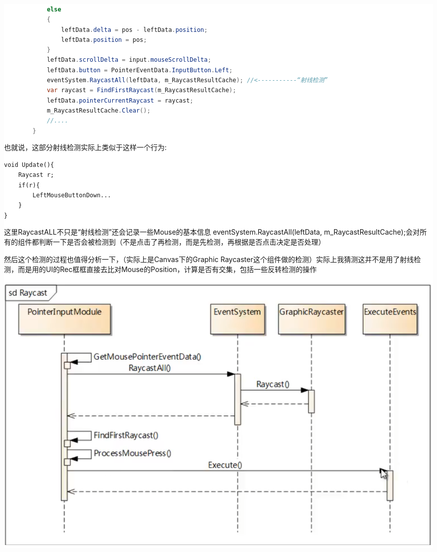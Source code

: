 ```c#
            else
            {
                leftData.delta = pos - leftData.position;
                leftData.position = pos;
            }
            leftData.scrollDelta = input.mouseScrollDelta;
            leftData.button = PointerEventData.InputButton.Left;
            eventSystem.RaycastAll(leftData, m_RaycastResultCache); //<-----------“射线检测”
            var raycast = FindFirstRaycast(m_RaycastResultCache);
            leftData.pointerCurrentRaycast = raycast;
            m_RaycastResultCache.Clear();
            //....
        }
```

也就说，这部分射线检测实际上类似于这样一个行为:

```
void Update(){
	Raycast r;
	if(r){
		LeftMouseButtonDown...
	}
}
```



这里RaycastALL不只是“射线检测”还会记录一些Mouse的基本信息 eventSystem.RaycastAll(leftData, m_RaycastResultCache);会对所有的组件都判断一下是否会被检测到（不是点击了再检测，而是先检测，再根据是否点击决定是否处理）

然后这个检测的过程也值得分析一下，（实际上是Canvas下的Graphic Raycaster这个组件做的检测）实际上我猜测这并不是用了射线检测，而是用的UI的Rec框框直接去比对Mouse的Position，计算是否有交集，包括一些反转检测的操作

![image-20241219204935597](./assets/image-20241219204935597.png)

